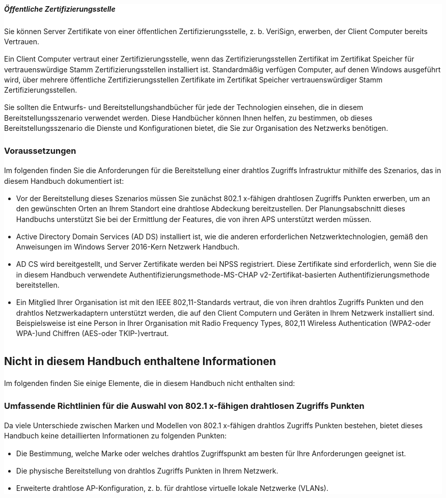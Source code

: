 ##### <a name="public-ca"></a>Öffentliche Zertifizierungsstelle
Sie können Server Zertifikate von einer öffentlichen Zertifizierungsstelle, z. b. VeriSign, erwerben, der Client Computer bereits Vertrauen. 

Ein Client Computer vertraut einer Zertifizierungsstelle, wenn das Zertifizierungsstellen Zertifikat im Zertifikat Speicher für vertrauenswürdige Stamm Zertifizierungsstellen installiert ist. Standardmäßig verfügen Computer, auf denen Windows ausgeführt wird, über mehrere öffentliche Zertifizierungsstellen Zertifikate im Zertifikat Speicher vertrauenswürdiger Stamm Zertifizierungsstellen.  

Sie sollten die Entwurfs- und Bereitstellungshandbücher für jede der Technologien einsehen, die in diesem Bereitstellungsszenario verwendet werden. Diese Handbücher können Ihnen helfen, zu bestimmen, ob dieses Bereitstellungsszenario die Dienste und Konfigurationen bietet, die Sie zur Organisation des Netzwerks benötigen.

### <a name="requirements"></a>Voraussetzungen
Im folgenden finden Sie die Anforderungen für die Bereitstellung einer drahtlos Zugriffs Infrastruktur mithilfe des Szenarios, das in diesem Handbuch dokumentiert ist:

- Vor der Bereitstellung dieses Szenarios müssen Sie zunächst 802.1 x\-fähigen drahtlosen Zugriffs Punkten erwerben, um an den gewünschten Orten an Ihrem Standort eine drahtlose Abdeckung bereitzustellen. Der Planungsabschnitt dieses Handbuchs unterstützt Sie bei der Ermittlung der Features, die von ihren APS unterstützt werden müssen.

- Active Directory Domain Services \(AD DS\) installiert ist, wie die anderen erforderlichen Netzwerktechnologien, gemäß den Anweisungen im Windows Server 2016-Kern Netzwerk Handbuch.  

- AD CS wird bereitgestellt, und Server Zertifikate werden bei NPSS registriert. Diese Zertifikate sind erforderlich, wenn Sie die in diesem Handbuch verwendete Authentifizierungsmethode\-MS\-CHAP v2-Zertifikat\-basierten Authentifizierungsmethode bereitstellen.

- Ein Mitglied Ihrer Organisation ist mit den IEEE 802,11-Standards vertraut, die von ihren drahtlos Zugriffs Punkten und den drahtlos Netzwerkadaptern unterstützt werden, die auf den Client Computern und Geräten in Ihrem Netzwerk installiert sind. Beispielsweise ist eine Person in Ihrer Organisation mit Radio Frequency Types, 802,11 Wireless Authentication \(WPA2-oder WPA-\)und Chiffren \(AES-oder TKIP-\)vertraut.

## <a name="what-this-guide-does-not-provide"></a>Nicht in diesem Handbuch enthaltene Informationen  
Im folgenden finden Sie einige Elemente, die in diesem Handbuch nicht enthalten sind:

### <a name="comprehensive-guidance-for-selecting-8021x-capable-wireless-access-points"></a>Umfassende Richtlinien für die Auswahl von 802.1 x\-fähigen drahtlosen Zugriffs Punkten

Da viele Unterschiede zwischen Marken und Modellen von 802.1 x\-fähigen drahtlos Zugriffs Punkten bestehen, bietet dieses Handbuch keine detaillierten Informationen zu folgenden Punkten:  

- Die Bestimmung, welche Marke oder welches drahtlos Zugriffspunkt am besten für Ihre Anforderungen geeignet ist.

- Die physische Bereitstellung von drahtlos Zugriffs Punkten in Ihrem Netzwerk.

- Erweiterte drahtlose AP-Konfiguration, z. b. für drahtlose virtuelle lokale Netzwerke \(VLANs\).
